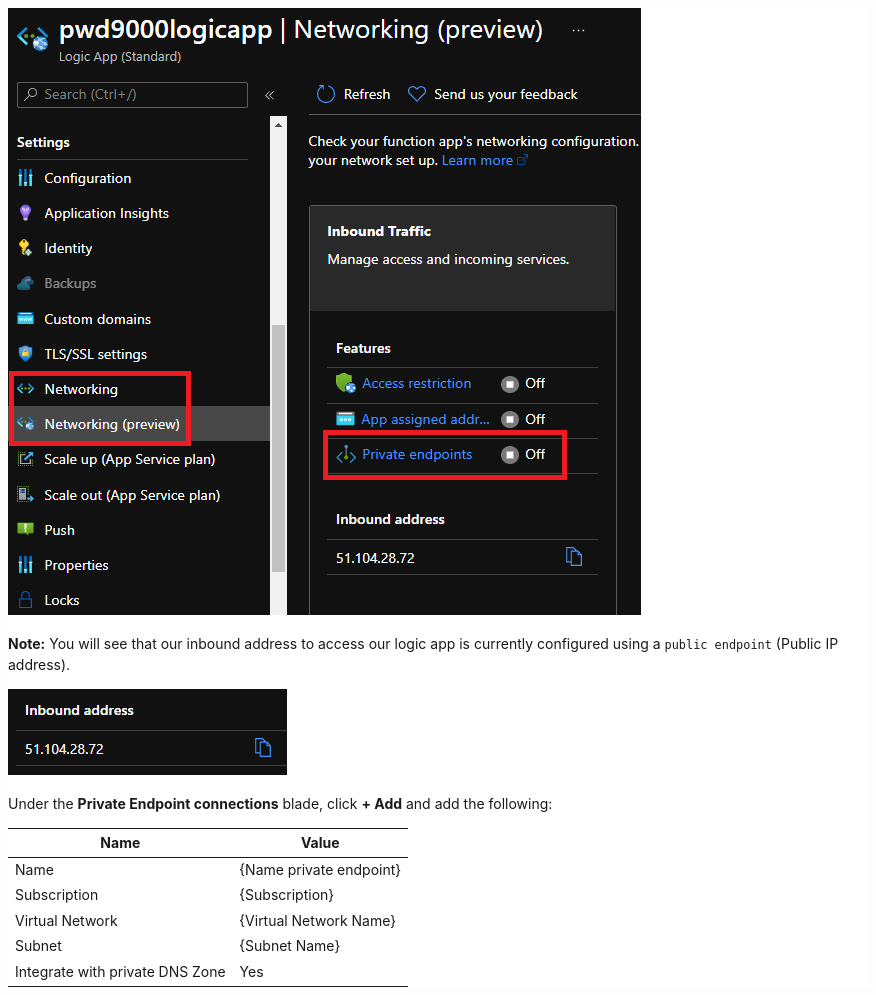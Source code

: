 ![bladeprivateendpoint](https://raw.githubusercontent.com/Pwd9000-ML/blog-devto/main/posts/2021-Azure-Private-Endpoint-Logic-App/assets/bladeprivateendpoint.png)

**Note:** You will see that our inbound address to access our logic app is currently configured using a `public endpoint` (Public IP address).

![pubip](https://raw.githubusercontent.com/Pwd9000-ML/blog-devto/main/posts/2021-Azure-Private-Endpoint-Logic-App/assets/pubip.png)

Under the **Private Endpoint connections** blade, click **+ Add** and add the following:

| Name                            | Value                   |
| ------------------------------- | ----------------------- |
| Name                            | {Name private endpoint} |
| Subscription                    | {Subscription}          |
| Virtual Network                 | {Virtual Network Name}  |
| Subnet                          | {Subnet Name}           |
| Integrate with private DNS Zone | Yes                     |
